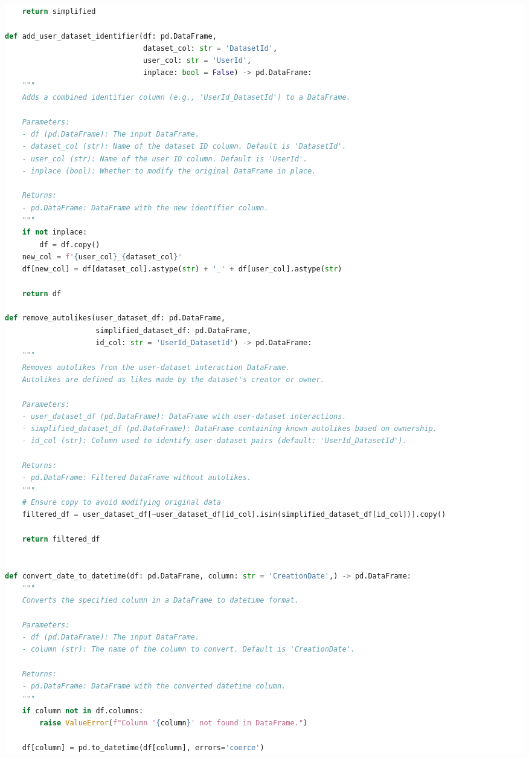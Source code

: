 ```python
    return simplified

def add_user_dataset_identifier(df: pd.DataFrame,
                                dataset_col: str = 'DatasetId',
                                user_col: str = 'UserId',
                                inplace: bool = False) -> pd.DataFrame:
    """
    Adds a combined identifier column (e.g., 'UserId_DatasetId') to a DataFrame.

    Parameters:
    - df (pd.DataFrame): The input DataFrame.
    - dataset_col (str): Name of the dataset ID column. Default is 'DatasetId'.
    - user_col (str): Name of the user ID column. Default is 'UserId'.
    - inplace (bool): Whether to modify the original DataFrame in place.

    Returns:
    - pd.DataFrame: DataFrame with the new identifier column.
    """
    if not inplace:
        df = df.copy()
    new_col = f'{user_col}_{dataset_col}'
    df[new_col] = df[dataset_col].astype(str) + '_' + df[user_col].astype(str)

    return df

def remove_autolikes(user_dataset_df: pd.DataFrame,
                     simplified_dataset_df: pd.DataFrame,
                     id_col: str = 'UserId_DatasetId') -> pd.DataFrame:
    """
    Removes autolikes from the user-dataset interaction DataFrame.
    Autolikes are defined as likes made by the dataset's creator or owner.

    Parameters:
    - user_dataset_df (pd.DataFrame): DataFrame with user-dataset interactions.
    - simplified_dataset_df (pd.DataFrame): DataFrame containing known autolikes based on ownership.
    - id_col (str): Column used to identify user-dataset pairs (default: 'UserId_DatasetId').

    Returns:
    - pd.DataFrame: Filtered DataFrame without autolikes.
    """
    # Ensure copy to avoid modifying original data
    filtered_df = user_dataset_df[~user_dataset_df[id_col].isin(simplified_dataset_df[id_col])].copy()
    
    return filtered_df


def convert_date_to_datetime(df: pd.DataFrame, column: str = 'CreationDate',) -> pd.DataFrame:
    """
    Converts the specified column in a DataFrame to datetime format.

    Parameters:
    - df (pd.DataFrame): The input DataFrame.
    - column (str): The name of the column to convert. Default is 'CreationDate'.

    Returns:
    - pd.DataFrame: DataFrame with the converted datetime column.
    """
    if column not in df.columns:
        raise ValueError(f"Column '{column}' not found in DataFrame.")

    df[column] = pd.to_datetime(df[column], errors='coerce')
```